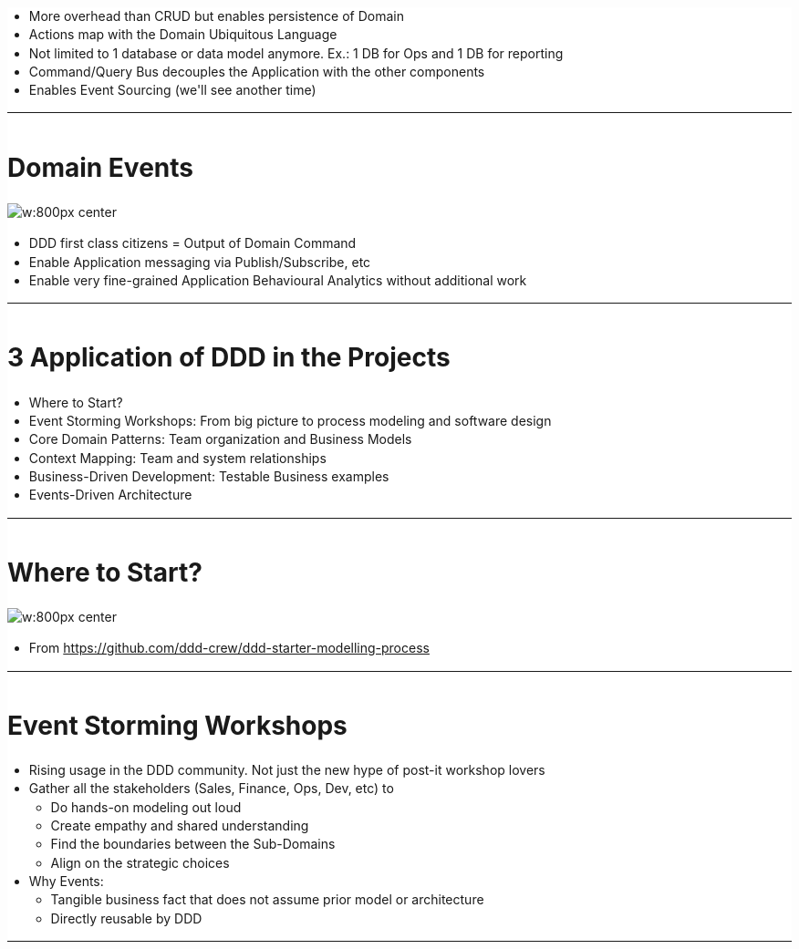 - More overhead than CRUD but enables persistence of Domain
- Actions map with the Domain Ubiquitous Language
- Not limited to 1 database or data model anymore. Ex.: 1 DB for Ops and 1 DB for reporting
- Command/Query Bus decouples the Application with the other components
- Enables Event Sourcing (we'll see another time)

---

# Domain Events

![w:800px center](domain-events.png)

- DDD first class citizens = Output of Domain Command
- Enable Application messaging via Publish/Subscribe, etc
- Enable very fine-grained Application Behavioural Analytics without additional work

---

# 3 Application of DDD in the Projects

- Where to Start?
- Event Storming Workshops: From big picture to process modeling and software design
- Core Domain Patterns: Team organization and Business Models
- Context Mapping: Team and system relationships
- Business-Driven Development: Testable Business examples
- Events-Driven Architecture

---

# Where to Start?

![w:800px center](ddd-starter-modelling-process.jpg)

- From https://github.com/ddd-crew/ddd-starter-modelling-process

---

# Event Storming Workshops

- Rising usage in the DDD community. Not just the new hype of post-it workshop lovers
- Gather all the stakeholders (Sales, Finance, Ops, Dev, etc) to
  - Do hands-on modeling out loud
  - Create empathy and shared understanding
  - Find the boundaries between the Sub-Domains
  - Align on the strategic choices
- Why Events:
  - Tangible business fact that does not assume prior model or architecture
  - Directly reusable by DDD

---